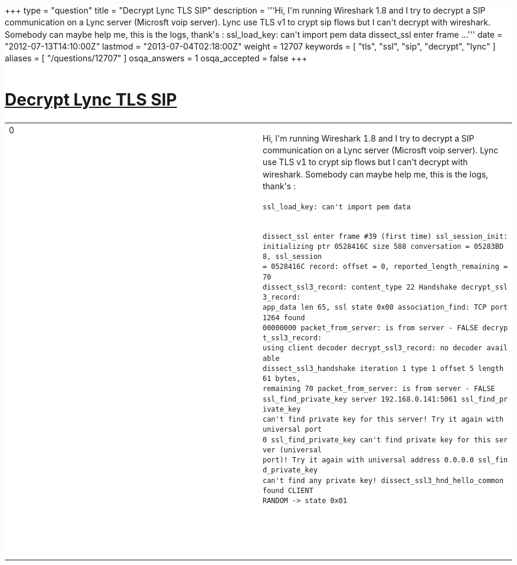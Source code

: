 +++
type = "question"
title = "Decrypt Lync TLS SIP"
description = '''Hi, I&#x27;m running Wireshark 1.8 and I try to decrypt a SIP communication on a Lync server (Microsft voip server). Lync use TLS v1 to crypt sip flows but I can&#x27;t decrypt with wireshark. Somebody can maybe help me, this is the logs, thank&#x27;s : ssl_load_key: can&#x27;t import pem data  dissect_ssl enter frame ...'''
date = "2012-07-13T14:10:00Z"
lastmod = "2013-07-04T02:18:00Z"
weight = 12707
keywords = [ "tls", "ssl", "sip", "decrypt", "lync" ]
aliases = [ "/questions/12707" ]
osqa_answers = 1
osqa_accepted = false
+++

<div class="headNormal">

# [Decrypt Lync TLS SIP](/questions/12707/decrypt-lync-tls-sip)

</div>

<div id="main-body">

<div id="askform">

<table id="question-table" style="width:100%;"><colgroup><col style="width: 50%" /><col style="width: 50%" /></colgroup><tbody><tr class="odd"><td style="width: 30px; vertical-align: top"><div class="vote-buttons"><span id="post-12707-upvote" class="ajax-command post-vote up" rel="nofollow" title="I like this post (click again to cancel)"> </span><div id="post-12707-score" class="post-score" title="current number of votes">0</div><span id="post-12707-downvote" class="ajax-command post-vote down" rel="nofollow" title="I dont like this post (click again to cancel)"> </span> <span id="favorite-mark" class="ajax-command favorite-mark" rel="nofollow" title="mark/unmark this question as favorite (click again to cancel)"> </span><div id="favorite-count" class="favorite-count"></div></div></td><td><div id="item-right"><div class="question-body"><p>Hi, I'm running Wireshark 1.8 and I try to decrypt a SIP communication on a Lync server (Microsft voip server). Lync use TLS v1 to crypt sip flows but I can't decrypt with wireshark. Somebody can maybe help me, this is the logs, thank's :</p><pre><code>ssl_load_key: can&#39;t import pem data

dissect_ssl enter frame #39 (first time)
ssl_session_init: initializing ptr 0528416C size 588
  conversation = 05283BD8, ssl_session = 0528416C
  record: offset = 0, reported_length_remaining = 70
dissect_ssl3_record: content_type 22 Handshake
decrypt_ssl3_record: app_data len 65, ssl state 0x00
association_find: TCP port 1264 found 00000000
packet_from_server: is from server - FALSE
decrypt_ssl3_record: using client decoder
decrypt_ssl3_record: no decoder available
dissect_ssl3_handshake iteration 1 type 1 offset 5 length 61 bytes, remaining 70 
packet_from_server: is from server - FALSE
ssl_find_private_key server 192.168.0.141:5061
ssl_find_private_key can&#39;t find private key for this server! Try it again with universal port 0
ssl_find_private_key can&#39;t find private key for this server (universal port)! Try it again with universal address 0.0.0.0
ssl_find_private_key can&#39;t find any private key!
dissect_ssl3_hnd_hello_common found CLIENT RANDOM -&gt; state 0x01
